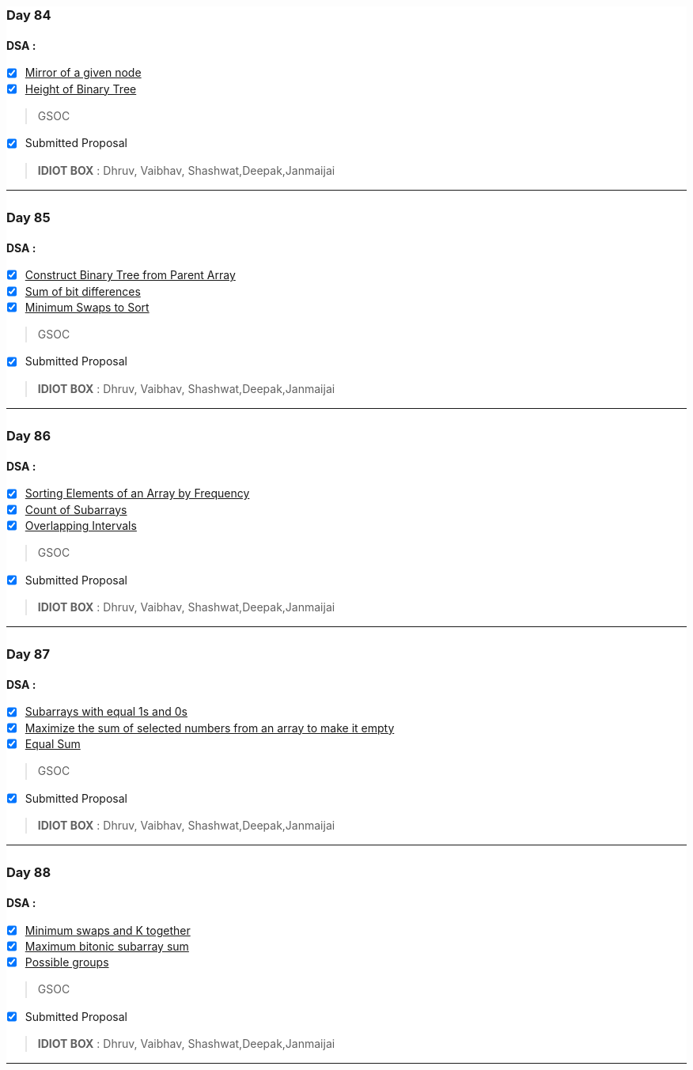 
### **Day 84**
**DSA :**
- [x] [Mirror of a given node](https://practice.geeksforgeeks.org/problems/mirror-of-a-given-node/1)
- [x] [Height of Binary Tree](https://practice.geeksforgeeks.org/problems/height-of-binary-tree/1)
> GSOC
- [x] Submitted Proposal
>**IDIOT BOX** : Dhruv, Vaibhav, Shashwat,Deepak,Janmaijai

---

### **Day 85**
**DSA :**
- [x] [Construct Binary Tree from Parent Array](https://practice.geeksforgeeks.org/problems/construct-binary-tree-from-parent-array/1)
- [x] [Sum of bit differences](https://practice.geeksforgeeks.org/problems/sum-of-bit-differences/0)
- [x] [Minimum Swaps to Sort](https://practice.geeksforgeeks.org/problems/minimum-swaps/1)
> GSOC
- [x] Submitted Proposal
>**IDIOT BOX** : Dhruv, Vaibhav, Shashwat,Deepak,Janmaijai

---

### **Day 86**
**DSA :**
- [x] [Sorting Elements of an Array by Frequency](https://practice.geeksforgeeks.org/problems/sorting-elements-of-an-array-by-frequency/1)
- [x] [Count of Subarrays](https://practice.geeksforgeeks.org/problems/count-of-subarrays/0)
- [x] [Overlapping Intervals](https://practice.geeksforgeeks.org/problems/overlapping-intervals/0)
> GSOC
- [x] Submitted Proposal
>**IDIOT BOX** : Dhruv, Vaibhav, Shashwat,Deepak,Janmaijai

---

### **Day 87**
**DSA :**
- [x] [Subarrays with equal 1s and 0s](https://practice.geeksforgeeks.org/problems/count-subarrays-with-equal-number-of-1s-and-0s/1)
- [x] [Maximize the sum of selected numbers from an array to make it empty](https://practice.geeksforgeeks.org/problems/maximize-the-sum-of-selected-numbers-from-an-array-to-make-it-empty/0)
- [x] [Equal Sum](https://practice.geeksforgeeks.org/problems/equal-sum/0)
> GSOC
- [x] Submitted Proposal
>**IDIOT BOX** : Dhruv, Vaibhav, Shashwat,Deepak,Janmaijai

---

### **Day 88**
**DSA :**
- [x] [Minimum swaps and K together](https://practice.geeksforgeeks.org/problems/minimum-swaps-required-to-bring-all-elements-less-than-or-equal-to-k-together/0)
- [x] [Maximum bitonic subarray sum](https://practice.geeksforgeeks.org/problems/maximum-bitonic-subarray-sum/0)
- [x] [Possible groups](https://practice.geeksforgeeks.org/problems/possible-groups/0)
> GSOC
- [x] Submitted Proposal
>**IDIOT BOX** : Dhruv, Vaibhav, Shashwat,Deepak,Janmaijai

---